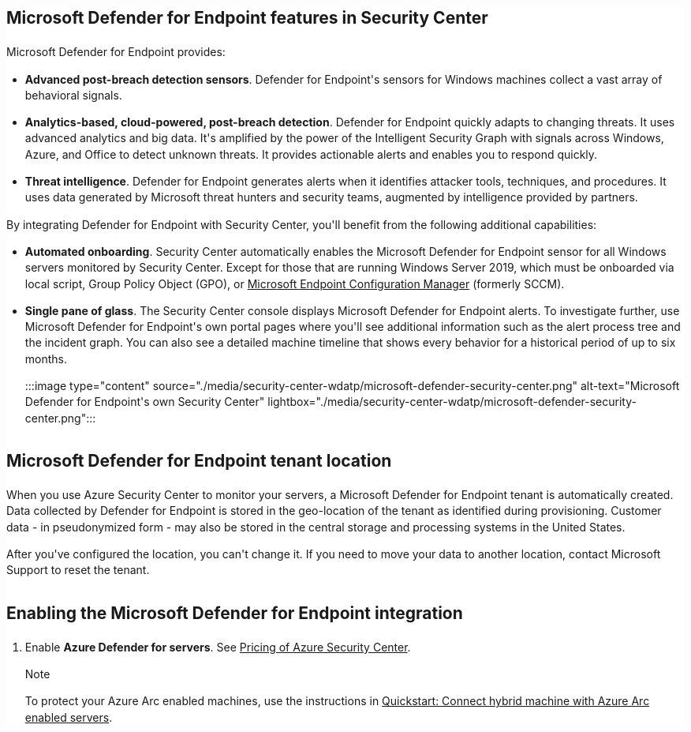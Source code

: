 
## Microsoft Defender for Endpoint features in Security Center

Microsoft Defender for Endpoint provides:

- **Advanced post-breach detection sensors**. Defender for Endpoint's sensors for Windows machines collect a vast array of behavioral signals.

- **Analytics-based, cloud-powered, post-breach detection**. Defender for Endpoint quickly adapts to changing threats. It uses advanced analytics and big data. It's amplified by the power of the Intelligent Security Graph with signals across Windows, Azure, and Office to detect unknown threats. It provides actionable alerts and enables you to respond quickly.

- **Threat intelligence**. Defender for Endpoint generates alerts when it identifies attacker tools, techniques, and procedures. It uses data generated by Microsoft threat hunters and security teams, augmented by intelligence provided by partners.

By integrating Defender for Endpoint with Security Center, you'll benefit from the following additional capabilities:

- **Automated onboarding**. Security Center automatically enables the Microsoft Defender for Endpoint sensor for all Windows servers monitored by Security Center. Except for those that are running Windows Server 2019, which must be onboarded via local script, Group Policy Object (GPO), or [Microsoft Endpoint Configuration Manager](https://docs.microsoft.com/mem/configmgr/) (formerly SCCM).

- **Single pane of glass**. The Security Center console displays Microsoft Defender for Endpoint alerts. To investigate further, use Microsoft Defender for Endpoint's own portal pages where you'll see additional information such as the alert process tree and the incident graph. You can also see a detailed machine timeline that shows every behavior for a historical period of up to six months.

    :::image type="content" source="./media/security-center-wdatp/microsoft-defender-security-center.png" alt-text="Microsoft Defender for Endpoint's own Security Center" lightbox="./media/security-center-wdatp/microsoft-defender-security-center.png":::

## Microsoft Defender for Endpoint tenant location

When you use Azure Security Center to monitor your servers, a Microsoft Defender for Endpoint tenant is automatically created. Data collected by Defender for Endpoint is stored in the geo-location of the tenant as identified during provisioning. Customer data - in pseudonymized form - may also be stored in the central storage and processing systems in the United States. 

After you've configured the location, you can't change it. If you need to move your data to another location, contact Microsoft Support to reset the tenant.


## Enabling the Microsoft Defender for Endpoint integration

1. Enable **Azure Defender for servers**. See [Pricing of Azure Security Center](security-center-pricing.md#enable-azure-defender).

    > [!NOTE]
    > To protect your Azure Arc enabled machines, use the instructions in [Quickstart: Connect hybrid machine with Azure Arc enabled servers](../azure-arc/servers/learn/quick-enable-hybrid-vm.md).
